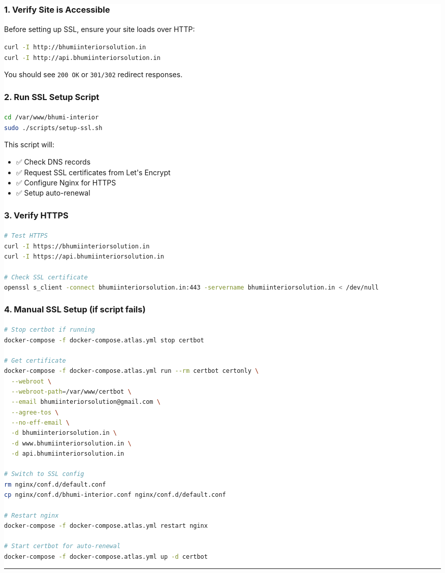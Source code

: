 ### 1. Verify Site is Accessible

Before setting up SSL, ensure your site loads over HTTP:

```bash
curl -I http://bhumiinteriorsolution.in
curl -I http://api.bhumiinteriorsolution.in
```

You should see `200 OK` or `301/302` redirect responses.

### 2. Run SSL Setup Script

```bash
cd /var/www/bhumi-interior
sudo ./scripts/setup-ssl.sh
```

This script will:
- ✅ Check DNS records
- ✅ Request SSL certificates from Let's Encrypt
- ✅ Configure Nginx for HTTPS
- ✅ Setup auto-renewal

### 3. Verify HTTPS

```bash
# Test HTTPS
curl -I https://bhumiinteriorsolution.in
curl -I https://api.bhumiinteriorsolution.in

# Check SSL certificate
openssl s_client -connect bhumiinteriorsolution.in:443 -servername bhumiinteriorsolution.in < /dev/null
```

### 4. Manual SSL Setup (if script fails)

```bash
# Stop certbot if running
docker-compose -f docker-compose.atlas.yml stop certbot

# Get certificate
docker-compose -f docker-compose.atlas.yml run --rm certbot certonly \
  --webroot \
  --webroot-path=/var/www/certbot \
  --email bhumiinteriorsolution@gmail.com \
  --agree-tos \
  --no-eff-email \
  -d bhumiinteriorsolution.in \
  -d www.bhumiinteriorsolution.in \
  -d api.bhumiinteriorsolution.in

# Switch to SSL config
rm nginx/conf.d/default.conf
cp nginx/conf.d/bhumi-interior.conf nginx/conf.d/default.conf

# Restart nginx
docker-compose -f docker-compose.atlas.yml restart nginx

# Start certbot for auto-renewal
docker-compose -f docker-compose.atlas.yml up -d certbot
```

---
